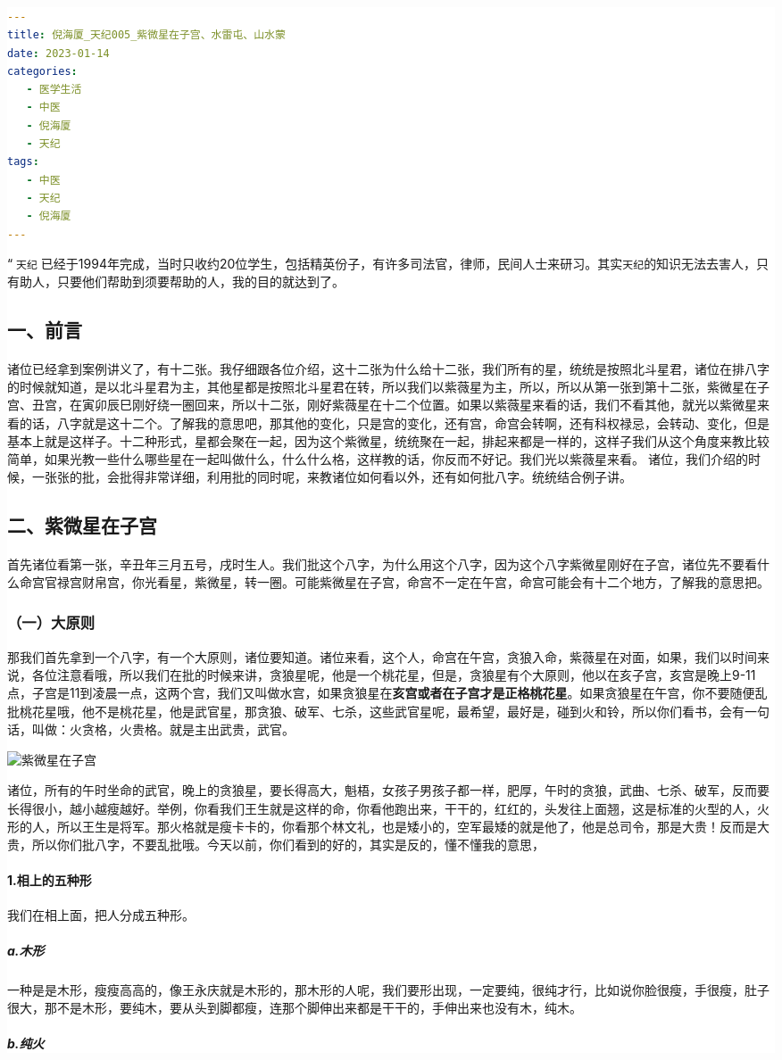 ```yaml
---
title: 倪海厦_天纪005_紫微星在子宫、水雷屯、山水蒙
date: 2023-01-14
categories:
   - 医学生活
   - 中医
   - 倪海厦
   - 天纪
tags: 
   - 中医
   - 天纪
   - 倪海厦
---
```

“ `天纪` 已经于1994年完成，当时只收约20位学生，包括精英份子，有许多司法官，律师，民间人士来研习。其实`天纪`的知识无法去害人，只有助人，只要他们帮助到须要帮助的人，我的目的就达到了。


## 一、前言

诸位已经拿到案例讲义了，有十二张。我仔细跟各位介绍，这十二张为什么给十二张，我们所有的星，统统是按照北斗星君，诸位在排八字的时候就知道，是以北斗星君为主，其他星都是按照北斗星君在转，所以我们以紫薇星为主，所以，所以从第一张到第十二张，紫微星在子宫、丑宫，在寅卯辰巳刚好绕一圈回来，所以十二张，刚好紫薇星在十二个位置。如果以紫薇星来看的话，我们不看其他，就光以紫微星来看的话，八字就是这十二个。了解我的意思吧，那其他的变化，只是宫的变化，还有宫，命宫会转啊，还有科权禄忌，会转动、变化，但是基本上就是这样子。十二种形式，星都会聚在一起，因为这个紫微星，统统聚在一起，排起来都是一样的，这样子我们从这个角度来教比较简单，如果光教一些什么哪些星在一起叫做什么，什么什么格，这样教的话，你反而不好记。我们光以紫薇星来看。
诸位，我们介绍的时候，一张张的批，会批得非常详细，利用批的同时呢，来教诸位如何看以外，还有如何批八字。统统结合例子讲。

## 二、紫微星在子宫

首先诸位看第一张，辛丑年三月五号，戌时生人。我们批这个八字，为什么用这个八字，因为这个八字紫微星刚好在子宫，诸位先不要看什么命宫官禄宫财帛宫，你光看星，紫微星，转一圈。可能紫微星在子宫，命宫不一定在午宫，命宫可能会有十二个地方，了解我的意思把。

### （一）大原则

那我们首先拿到一个八字，有一个大原则，诸位要知道。诸位来看，这个人，命宫在午宫，贪狼入命，紫薇星在对面，如果，我们以时间来说，各位注意看哦，所以我们在批的时候来讲，贪狼星呢，他是一个桃花星，但是，贪狼星有个大原则，他以在亥子宫，亥宫是晚上9-11点，子宫是11到凌晨一点，这两个宫，我们又叫做水宫，如果贪狼星在**亥宫或者在子宫才是正格桃花星**。如果贪狼星在午宫，你不要随便乱批桃花星哦，他不是桃花星，他是武官星，那贪狼、破军、七杀，这些武官星呢，最希望，最好是，碰到火和铃，所以你们看书，会有一句话，叫做：火贪格，火贵格。就是主出武贵，武官。

![紫微星在子宫](https://preview.cloud.189.cn/image/imageAction?param=9E849DF6021CDFC48C5F248D2B31B2160C752CD7932B7DB983FAB6473332944D03A01A5962E270FDED0874A196528F33387EBA6A06DD1DB5373FC87849810A54609F539BB184E0A82EFEBB90E1D5E2DC3F2A4728E8B4FDFF56E2EEFF8E023B3879B473D33BE9593C5345B7ECE453D25E)

诸位，所有的午时坐命的武官，晚上的贪狼星，要长得高大，魁梧，女孩子男孩子都一样，肥厚，午时的贪狼，武曲、七杀、破军，反而要长得很小，越小越瘦越好。举例，你看我们王生就是这样的命，你看他跑出来，干干的，红红的，头发往上面翘，这是标准的火型的人，火形的人，所以王生是将军。那火格就是瘦卡卡的，你看那个林文礼，也是矮小的，空军最矮的就是他了，他是总司令，那是大贵！反而是大贵，所以你们批八字，不要乱批哦。今天以前，你们看到的好的，其实是反的，懂不懂我的意思，

#### 1.相上的五种形

我们在相上面，把人分成五种形。

##### a.木形

一种是是木形，瘦瘦高高的，像王永庆就是木形的，那木形的人呢，我们要形出现，一定要纯，很纯才行，比如说你脸很瘦，手很瘦，肚子很大，那不是木形，要纯木，要从头到脚都瘦，连那个脚伸出来都是干干的，手伸出来也没有木，纯木。

##### b.纯火
